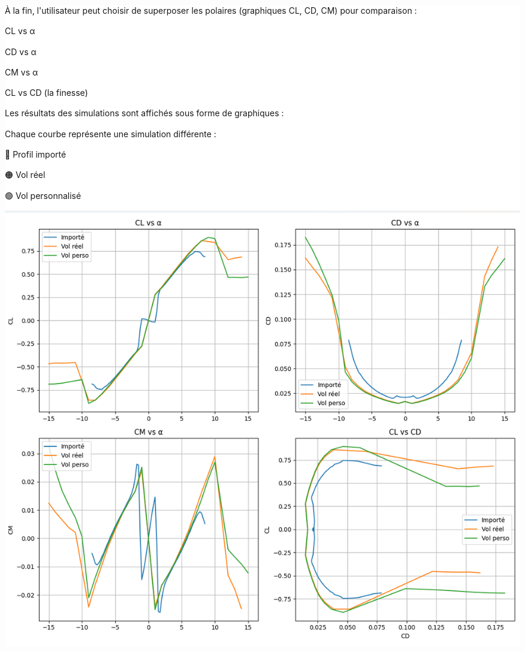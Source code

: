 À la fin, l'utilisateur peut choisir de superposer les polaires (graphiques CL, CD, CM) pour comparaison :


CL vs α

CD vs α

CM vs α

CL vs CD (la finesse)

Les résultats des simulations sont affichés sous forme de graphiques :


Chaque courbe représente une simulation différente :

🔵 Profil importé

🟠 Vol réel

🟢 Vol personnalisé  

![img_33.png](img_33.png)    
